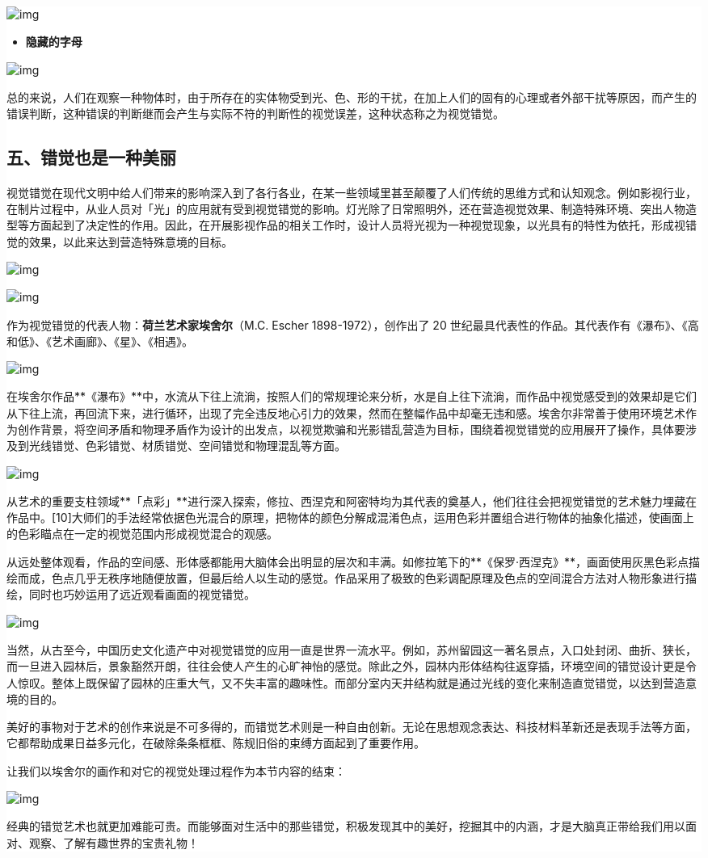 ![img](https://pic2.zhimg.com/v2-38dacc4f00b5ec71126942842e3cb1e7.webp)

* **隐藏的字母**

![img](https://pic1.zhimg.com/v2-94506b1dc0eb359ed3f9dfe11375d1d2.webp)

总的来说，人们在观察一种物体时，由于所存在的实体物受到光、色、形的干扰，在加上人们的固有的心理或者外部干扰等原因，而产生的错误判断，这种错误的判断继而会产生与实际不符的判断性的视觉误差，这种状态称之为视觉错觉。


五、错觉也是一种美丽
----------


视觉错觉在现代文明中给人们带来的影响深入到了各行各业，在某一些领域里甚至颠覆了人们传统的思维方式和认知观念。例如影视行业，在制片过程中，从业人员对「光」的应用就有受到视觉错觉的影响。灯光除了日常照明外，还在营造视觉效果、制造特殊环境、突出人物造型等方面起到了决定性的作用。因此，在开展影视作品的相关工作时，设计人员将光视为一种视觉现象，以光具有的特性为依托，形成视错觉的效果，以此来达到营造特殊意境的目标。


![img](https://pic1.zhimg.com/v2-f1c07afe69bb99387bbd162529eedb09.webp)

![img](https://pic1.zhimg.com/v2-7a6ba71c51b889ea8860621af4d6b3fb.webp)

作为视觉错觉的代表人物：**荷兰艺术家埃舍尔**（M.C. Escher 1898-1972），创作出了 20 世纪最具代表性的作品。其代表作有《瀑布》、《高和低》、《艺术画廊》、《星》、《相遇》。


![img](https://pic3.zhimg.com/v2-429756567e659c0148965f251cb626c9.webp)

在埃舍尔作品**《瀑布》**中，水流从下往上流淌，按照人们的常规理论来分析，水是自上往下流淌，而作品中视觉感受到的效果却是它们从下往上流，再回流下来，进行循环，出现了完全违反地心引力的效果，然而在整幅作品中却毫无违和感。埃舍尔非常善于使用环境艺术作为创作背景，将空间矛盾和物理矛盾作为设计的出发点，以视觉欺骗和光影错乱营造为目标，围绕着视觉错觉的应用展开了操作，具体要涉及到光线错觉、色彩错觉、材质错觉、空间错觉和物理混乱等方面。


![img](https://pica.zhimg.com/v2-17e34263521ffe0ee66e67f009ae824e.webp)

从艺术的重要支柱领域**「点彩」**进行深入探索，修拉、西涅克和阿密特均为其代表的奠基人，他们往往会把视觉错觉的艺术魅力埋藏在作品中。[10]大师们的手法经常依据色光混合的原理，把物体的颜色分解成混淆色点，运用色彩并置组合进行物体的抽象化描述，使画面上的色彩瞄点在一定的视觉范围内形成视觉混合的观感。


从远处整体观看，作品的空间感、形体感都能用大脑体会出明显的层次和丰满。如修拉笔下的**《保罗·西涅克》**，画面使用灰黑色彩点描绘而成，色点几乎无秩序地随便放置，但最后给人以生动的感觉。作品采用了极致的色彩调配原理及色点的空间混合方法对人物形象进行描绘，同时也巧妙运用了远近观看画面的视觉错觉。


![img](https://pic1.zhimg.com/v2-95abd866c56e8bc746f450901c32114b.webp)

当然，从古至今，中国历史文化遗产中对视觉错觉的应用一直是世界一流水平。例如，苏州留园这一著名景点，入口处封闭、曲折、狭长，而一旦进入园林后，景象豁然开朗，往往会使人产生的心旷神怡的感觉。除此之外，园林内形体结构往返穿插，环境空间的错觉设计更是令人惊叹。整体上既保留了园林的庄重大气，又不失丰富的趣味性。而部分室内天井结构就是通过光线的变化来制造直觉错觉，以达到营造意境的目的。


美好的事物对于艺术的创作来说是不可多得的，而错觉艺术则是一种自由创新。无论在思想观念表达、科技材料革新还是表现手法等方面，它都帮助成果日益多元化，在破除条条框框、陈规旧俗的束缚方面起到了重要作用。


让我们以埃舍尔的画作和对它的视觉处理过程作为本节内容的结束：


![img](https://pic1.zhimg.com/v2-a3b65944f786d64cb42ffc7a57ed4b9e.webp)

经典的错觉艺术也就更加难能可贵。而能够面对生活中的那些错觉，积极发现其中的美好，挖掘其中的内涵，才是大脑真正带给我们用以面对、观察、了解有趣世界的宝贵礼物！

